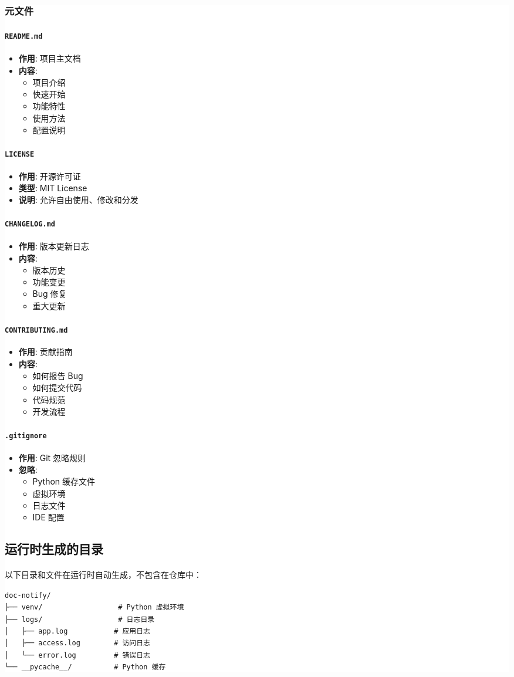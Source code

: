 ### 元文件

#### `README.md`
- **作用**: 项目主文档
- **内容**:
  - 项目介绍
  - 快速开始
  - 功能特性
  - 使用方法
  - 配置说明

#### `LICENSE`
- **作用**: 开源许可证
- **类型**: MIT License
- **说明**: 允许自由使用、修改和分发

#### `CHANGELOG.md`
- **作用**: 版本更新日志
- **内容**:
  - 版本历史
  - 功能变更
  - Bug 修复
  - 重大更新

#### `CONTRIBUTING.md`
- **作用**: 贡献指南
- **内容**:
  - 如何报告 Bug
  - 如何提交代码
  - 代码规范
  - 开发流程

#### `.gitignore`
- **作用**: Git 忽略规则
- **忽略**:
  - Python 缓存文件
  - 虚拟环境
  - 日志文件
  - IDE 配置

## 运行时生成的目录

以下目录和文件在运行时自动生成，不包含在仓库中：

```
doc-notify/
├── venv/                  # Python 虚拟环境
├── logs/                  # 日志目录
│   ├── app.log           # 应用日志
│   ├── access.log        # 访问日志
│   └── error.log         # 错误日志
└── __pycache__/          # Python 缓存
```
